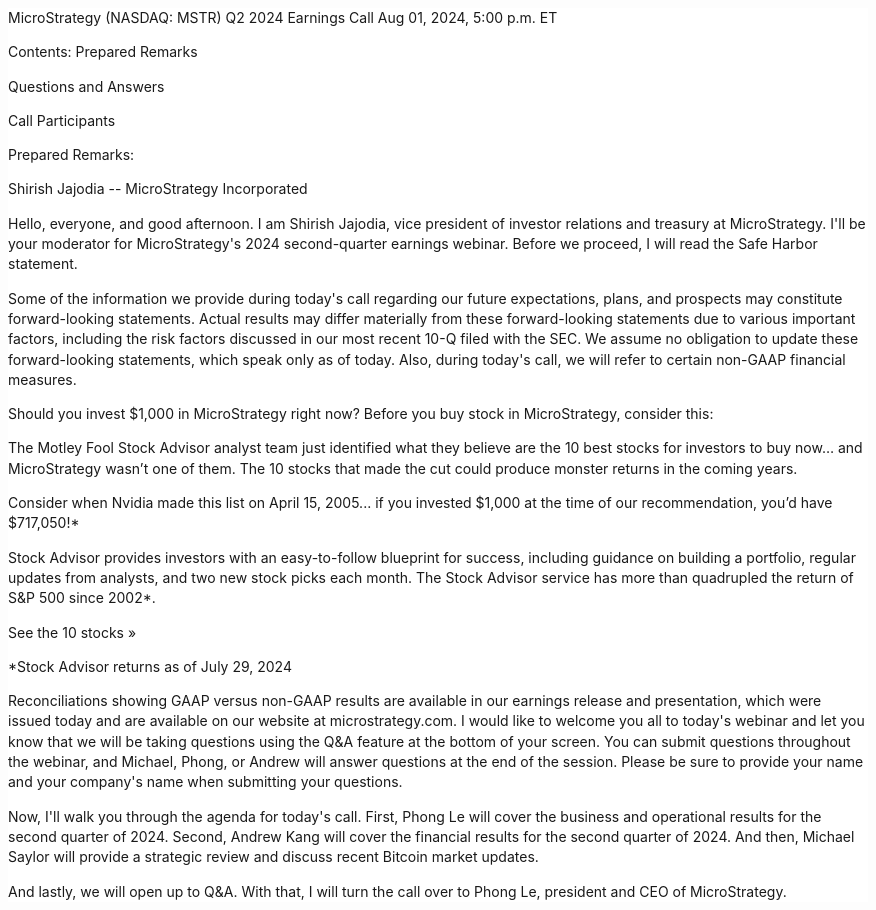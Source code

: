 MicroStrategy (NASDAQ: MSTR)
Q2 2024 Earnings Call
Aug 01, 2024, 5:00 p.m. ET

Contents:
Prepared Remarks

Questions and Answers

Call Participants

Prepared Remarks:


Shirish Jajodia -- MicroStrategy Incorporated

Hello, everyone, and good afternoon. I am Shirish Jajodia, vice president of investor relations and treasury at MicroStrategy. I'll be your moderator for MicroStrategy's 2024 second-quarter earnings webinar. Before we proceed, I will read the Safe Harbor statement.

Some of the information we provide during today's call regarding our future expectations, plans, and prospects may constitute forward-looking statements. Actual results may differ materially from these forward-looking statements due to various important factors, including the risk factors discussed in our most recent 10-Q filed with the SEC. We assume no obligation to update these forward-looking statements, which speak only as of today. Also, during today's call, we will refer to certain non-GAAP financial measures.

Should you invest $1,000 in MicroStrategy right now?
Before you buy stock in MicroStrategy, consider this:

The Motley Fool Stock Advisor analyst team just identified what they believe are the 10 best stocks for investors to buy now… and MicroStrategy wasn’t one of them. The 10 stocks that made the cut could produce monster returns in the coming years.

Consider when Nvidia made this list on April 15, 2005... if you invested $1,000 at the time of our recommendation, you’d have $717,050!*

Stock Advisor provides investors with an easy-to-follow blueprint for success, including guidance on building a portfolio, regular updates from analysts, and two new stock picks each month. The Stock Advisor service has more than quadrupled the return of S&P 500 since 2002*.

See the 10 stocks »

*Stock Advisor returns as of July 29, 2024

Reconciliations showing GAAP versus non-GAAP results are available in our earnings release and presentation, which were issued today and are available on our website at microstrategy.com. I would like to welcome you all to today's webinar and let you know that we will be taking questions using the Q&A feature at the bottom of your screen. You can submit questions throughout the webinar, and Michael, Phong, or Andrew will answer questions at the end of the session. Please be sure to provide your name and your company's name when submitting your questions.

Now, I'll walk you through the agenda for today's call. First, Phong Le will cover the business and operational results for the second quarter of 2024. Second, Andrew Kang will cover the financial results for the second quarter of 2024. And then, Michael Saylor will provide a strategic review and discuss recent Bitcoin market updates.

And lastly, we will open up to Q&A. With that, I will turn the call over to Phong Le, president and CEO of MicroStrategy.
